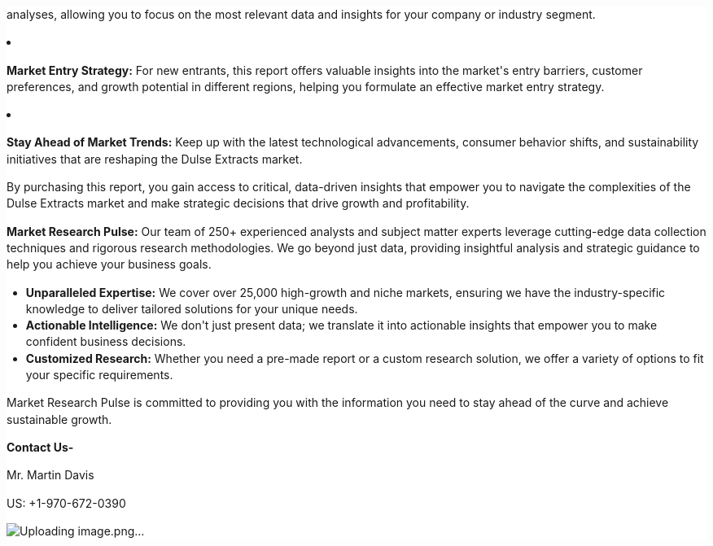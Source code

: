 analyses, allowing you to focus on the most relevant data and insights for your company or industry segment.</p></li><li><p><strong>Market Entry Strategy:</strong> For new entrants, this report offers valuable insights into the market's entry barriers, customer preferences, and growth potential in different regions, helping you formulate an effective market entry strategy.</p></li><li><p><strong>Stay Ahead of Market Trends:</strong> Keep up with the latest technological advancements, consumer behavior shifts, and sustainability initiatives that are reshaping the Dulse Extracts market.</p></li></ol><p>By purchasing this report, you gain access to critical, data-driven insights that empower you to navigate the complexities of the Dulse Extracts market and make strategic decisions that drive growth and profitability.</p><p><strong>Market Research Pulse:</strong>&nbsp;Our team of 250+ experienced analysts and subject matter experts leverage cutting-edge data collection techniques and rigorous research methodologies. We go beyond just data, providing insightful analysis and strategic guidance to help you achieve your business goals.</p><ul><li><strong>Unparalleled Expertise:</strong>&nbsp;We cover over 25,000 high-growth and niche markets, ensuring we have the industry-specific knowledge to deliver tailored solutions for your unique needs.</li><li><strong>Actionable Intelligence:</strong>&nbsp;We don't just present data; we translate it into actionable insights that empower you to make confident business decisions.</li><li><strong>Customized Research:</strong>&nbsp;Whether you need a pre-made report or a custom research solution, we offer a variety of options to fit your specific requirements.</li></ul><p>Market Research Pulse is committed to providing you with the information you need to stay ahead of the curve and achieve sustainable growth.</p><p><strong>Contact Us-</strong></p><p>Mr. Martin Davis</p><p>US: +1-970-672-0390</p>
![Uploading image.png…]()
